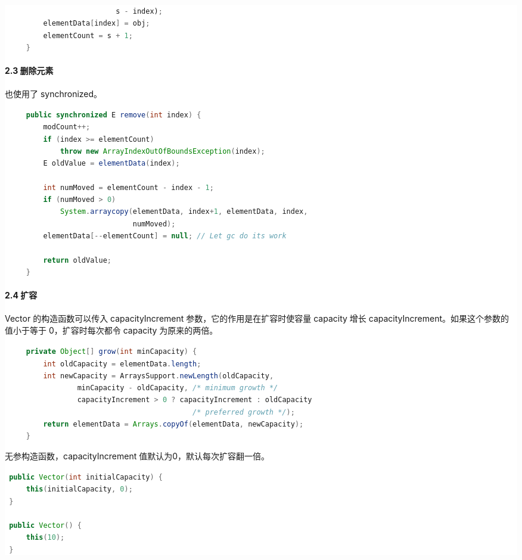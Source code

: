 ```java
                          s - index);
         elementData[index] = obj;
         elementCount = s + 1;
     }
```

#### 2.3 删除元素

也使用了 synchronized。

```java
     public synchronized E remove(int index) {
         modCount++;
         if (index >= elementCount)
             throw new ArrayIndexOutOfBoundsException(index);
         E oldValue = elementData(index);
 
         int numMoved = elementCount - index - 1;
         if (numMoved > 0)
             System.arraycopy(elementData, index+1, elementData, index,
                              numMoved);
         elementData[--elementCount] = null; // Let gc do its work
 
         return oldValue;
     }
```

#### 2.4 扩容

Vector 的构造函数可以传入 capacityIncrement 参数，它的作用是在扩容时使容量 capacity 增长 capacityIncrement。如果这个参数的值小于等于 0，扩容时每次都令 capacity 为原来的两倍。

```java
     private Object[] grow(int minCapacity) {
         int oldCapacity = elementData.length;
         int newCapacity = ArraysSupport.newLength(oldCapacity,
                 minCapacity - oldCapacity, /* minimum growth */
                 capacityIncrement > 0 ? capacityIncrement : oldCapacity
                                            /* preferred growth */);
         return elementData = Arrays.copyOf(elementData, newCapacity);
     }
```

无参构造函数，capacityIncrement 值默认为0，默认每次扩容翻一倍。

```java
 public Vector(int initialCapacity) {
     this(initialCapacity, 0);
 }
 
 public Vector() {
     this(10);
 }
```
